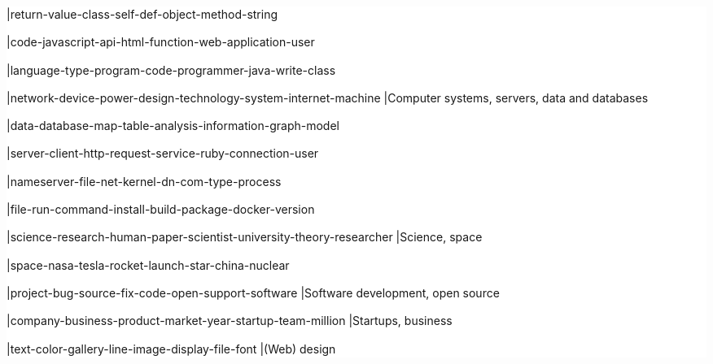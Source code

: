 

|return-value-class-self-def-object-method-string



|code-javascript-api-html-function-web-application-user



|language-type-program-code-programmer-java-write-class



|network-device-power-design-technology-system-internet-machine
|Computer systems, servers, data and databases



|data-database-map-table-analysis-information-graph-model



|server-client-http-request-service-ruby-connection-user



|nameserver-file-net-kernel-dn-com-type-process



|file-run-command-install-build-package-docker-version



|science-research-human-paper-scientist-university-theory-researcher
|Science, space



|space-nasa-tesla-rocket-launch-star-china-nuclear



|project-bug-source-fix-code-open-support-software
|Software development, open source



|company-business-product-market-year-startup-team-million
|Startups, business



|text-color-gallery-line-image-display-file-font
|(Web) design
